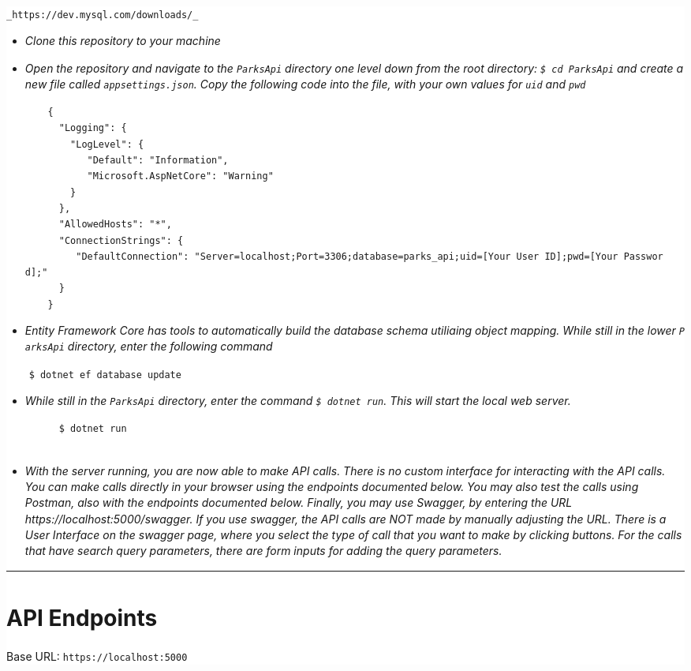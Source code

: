     _https://dev.mysql.com/downloads/_
  
* _Clone this repository to your machine_

* _Open the repository and navigate to the `ParksApi` directory one level down from the root directory: `$ cd ParksApi`  and create a new file called `appsettings.json`. Copy the following code into the file, with your own values for `uid` and `pwd`_
 
 
  
  ```
      {
        "Logging": {
          "LogLevel": {
             "Default": "Information",
             "Microsoft.AspNetCore": "Warning"
          }
        },
        "AllowedHosts": "*",
        "ConnectionStrings": {
           "DefaultConnection": "Server=localhost;Port=3306;database=parks_api;uid=[Your User ID];pwd=[Your Password];"
        }
      } 

  ```  
  
* _Entity Framework Core has tools to automatically build the database schema utiliaing object mapping. While still in the lower `ParksApi` directory, enter the following command_

```
    $ dotnet ef database update   
```

* _While still in the `ParksApi` directory, enter the command `$ dotnet run`. This will start the local web server._
  
  ```
        $ dotnet run
               
  ```   
  
* _With the server running, you are now able to make API calls. There is no custom interface for interacting with the API calls. You can make calls directly in your browser using the endpoints documented below. You may also test the calls using Postman, also with the endpoints documented below. Finally, you may use Swagger, by entering the URL https://localhost:5000/swagger. If you use swagger, the API calls are NOT made by manually adjusting the URL. There is a User Interface on the swagger page, where you select the type of call that you want to make by clicking buttons. For the calls that have search query parameters, there are form inputs for adding the query parameters._

 -------------------------------------------------------------------------------------------------------------------------------------------------------



# API Endpoints
Base URL: `https://localhost:5000`
